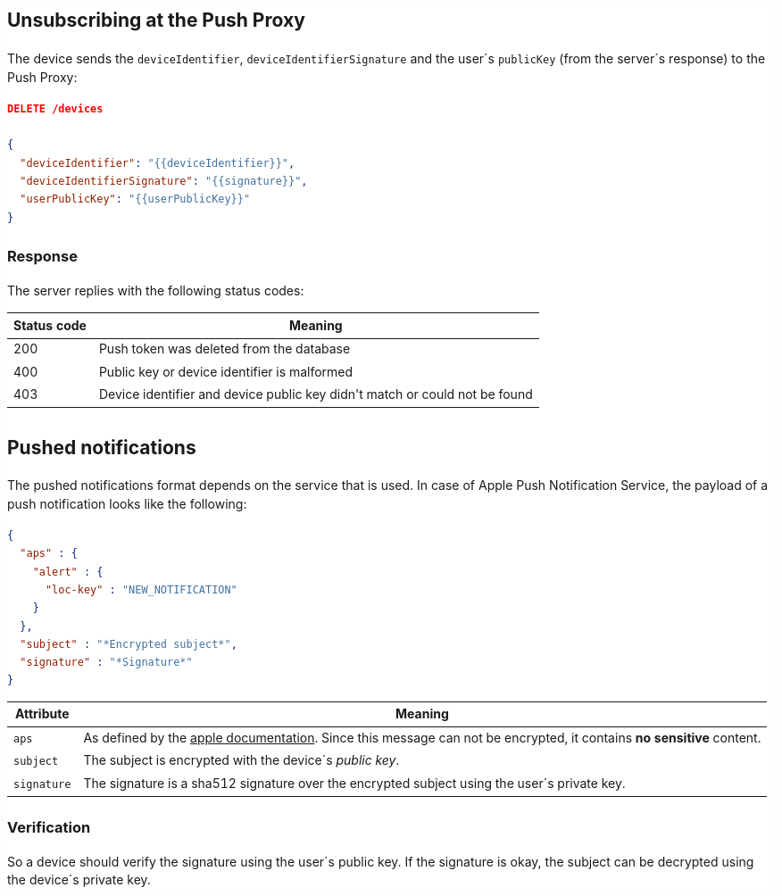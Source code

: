 

## Unsubscribing at the Push Proxy

The device sends the `deviceIdentifier`, `deviceIdentifierSignature` and the user´s `publicKey`  (from the server´s response) to the Push Proxy:

```json
DELETE /devices

{
  "deviceIdentifier": "{{deviceIdentifier}}",
  "deviceIdentifierSignature": "{{signature}}",
  "userPublicKey": "{{userPublicKey}}"
}
```



### Response

The server replies with the following status codes:

| Status code | Meaning                                  |
| ----------- | ---------------------------------------- |
| 200         | Push token was deleted from the database |
| 400         | Public key or device identifier is malformed |
| 403         | Device identifier and device public key didn't match or could not be found |



## Pushed notifications

The pushed notifications format depends on the service that is used.
In case of Apple Push Notification Service, the payload of a push notification looks like the following:

```json
{
  "aps" : {
    "alert" : {
      "loc-key" : "NEW_NOTIFICATION"
    }
  },
  "subject" : "*Encrypted subject*",
  "signature" : "*Signature*"
}
```

| Attribute   | Meaning                                  |
| ----------- | ---------------------------------------- |
| `aps`       | As defined by the [apple documentation](https://developer.apple.com/library/content/documentation/NetworkingInternet/Conceptual/RemoteNotificationsPG/CreatingtheNotificationPayload.html#//apple_ref/doc/uid/TP40008194-CH10-SW1). Since this message can not be encrypted, it contains **no sensitive** content. |
| `subject` | The subject is encrypted with the device´s *public key*. |
| `signature` | The signature is a sha512 signature over the encrypted subject using the user´s private key. |

### Verification
So a device should verify the signature using the user´s public key.
If the signature is okay, the subject can be decrypted using the device´s private key.
